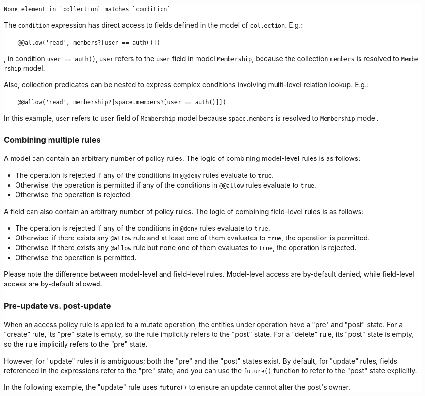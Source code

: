     None element in `collection` matches `condition`

The `condition` expression has direct access to fields defined in the model of `collection`. E.g.:

```zmodel
    @@allow('read', members?[user == auth()])
```

, in condition `user == auth()`, `user` refers to the `user` field in model `Membership`, because the collection `members` is resolved to `Membership` model.

Also, collection predicates can be nested to express complex conditions involving multi-level relation lookup. E.g.:

```zmodel
    @@allow('read', membership?[space.members?[user == auth()]])
```

In this example, `user` refers to `user` field of `Membership` model because `space.members` is resolved to `Membership` model.

### Combining multiple rules

A model can contain an arbitrary number of policy rules. The logic of combining model-level rules is as follows:

-   The operation is rejected if any of the conditions in `@@deny` rules evaluate to `true`.
-   Otherwise, the operation is permitted if any of the conditions in `@@allow` rules evaluate to `true`.
-   Otherwise, the operation is rejected.

A field can also contain an arbitrary number of policy rules. The logic of combining field-level rules is as follows:

-   The operation is rejected if any of the conditions in `@deny` rules evaluate to `true`.
-   Otherwise, if there exists any `@allow` rule and at least one of them evaluates to `true`, the operation is permitted.
-   Otherwise, if there exists any `@allow` rule but none one of them evaluates to `true`, the operation is rejected.
-   Otherwise, the operation is permitted.

Please note the difference between model-level and field-level rules. Model-level access are by-default denied, while field-level access are by-default allowed.

### Pre-update vs. post-update

When an access policy rule is applied to a mutate operation, the entities under operation have a "pre" and "post" state. For a "create" rule, its "pre" state is empty, so the rule implicitly refers to the "post" state. For a "delete" rule, its "post" state is empty, so the rule implicitly refers to the "pre" state.

However, for "update" rules it is ambiguous; both the "pre" and the "post" states exist. By default, for "update" rules, fields referenced in the expressions refer to the "pre" state, and you can use the `future()` function to refer to the "post" state explicitly.

In the following example, the "update" rule uses `future()` to ensure an update cannot alter the post's owner.
